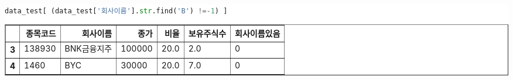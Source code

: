 


```python
data_test[ (data_test['회사이름'].str.find('B') !=-1) ]
```




<div>
<style scoped>
    .dataframe tbody tr th:only-of-type {
        vertical-align: middle;
    }

    .dataframe tbody tr th {
        vertical-align: top;
    }
    
    .dataframe thead th {
        text-align: right;
    }
</style>
<table border="1" class="dataframe">
  <thead>
    <tr style="text-align: right;">
      <th></th>
      <th>종목코드</th>
      <th>회사이름</th>
      <th>종가</th>
      <th>비율</th>
      <th>보유주식수</th>
      <th>회사이름있음</th>
    </tr>
  </thead>
  <tbody>
    <tr>
      <th>3</th>
      <td>138930</td>
      <td>BNK금융지주</td>
      <td>100000</td>
      <td>20.0</td>
      <td>2.0</td>
      <td>0</td>
    </tr>
    <tr>
      <th>4</th>
      <td>1460</td>
      <td>BYC</td>
      <td>30000</td>
      <td>20.0</td>
      <td>7.0</td>
      <td>0</td>
    </tr>
  </tbody>
</table>
</div>
